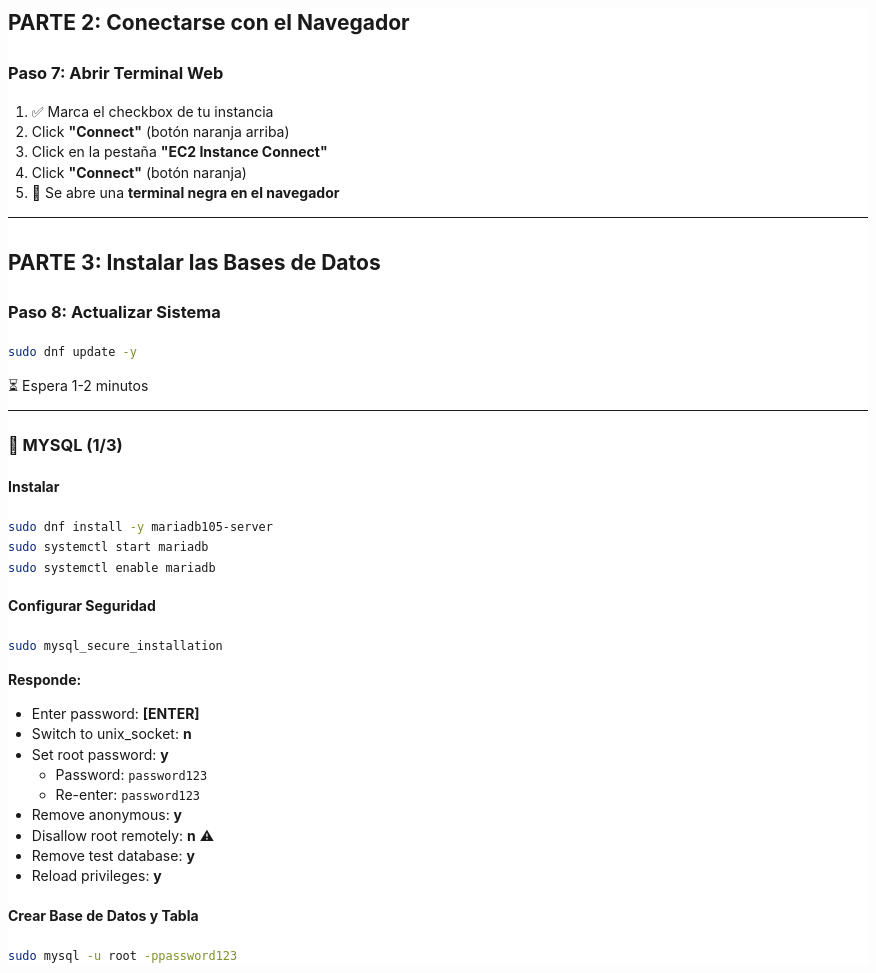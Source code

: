 
## **PARTE 2: Conectarse con el Navegador**

### **Paso 7: Abrir Terminal Web**
1. ✅ Marca el checkbox de tu instancia
2. Click **"Connect"** (botón naranja arriba)
3. Click en la pestaña **"EC2 Instance Connect"**
4. Click **"Connect"** (botón naranja)
5. 🎉 Se abre una **terminal negra en el navegador**

---

## **PARTE 3: Instalar las Bases de Datos**

### **Paso 8: Actualizar Sistema**
```bash
sudo dnf update -y
```
⏳ Espera 1-2 minutos

---

### **🔹 MYSQL (1/3)**

#### Instalar
```bash
sudo dnf install -y mariadb105-server
sudo systemctl start mariadb
sudo systemctl enable mariadb
```

#### Configurar Seguridad
```bash
sudo mysql_secure_installation
```

**Responde:**
- Enter password: **[ENTER]**
- Switch to unix_socket: **n**
- Set root password: **y**
  - Password: `password123`
  - Re-enter: `password123`
- Remove anonymous: **y**
- Disallow root remotely: **n** ⚠️
- Remove test database: **y**
- Reload privileges: **y**

#### Crear Base de Datos y Tabla
```bash
sudo mysql -u root -ppassword123
```
